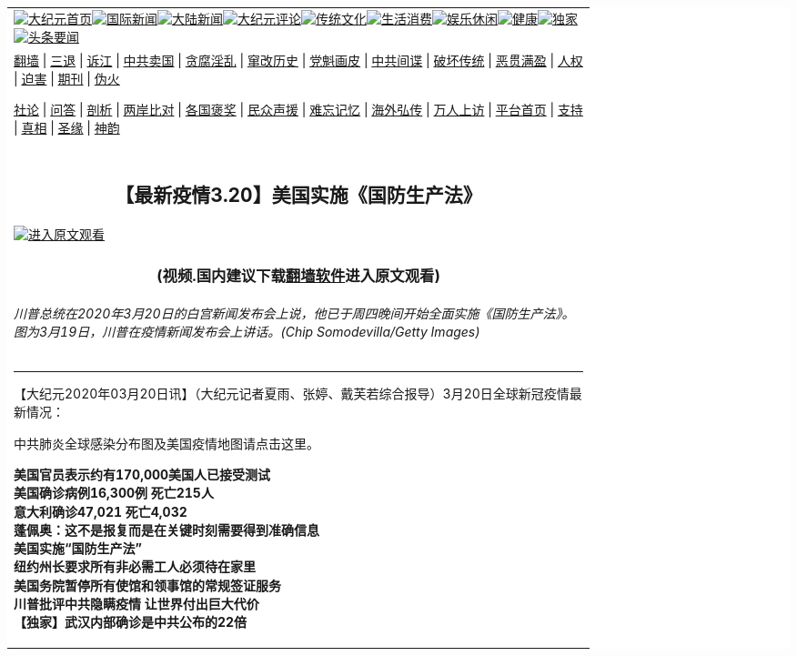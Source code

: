 <a name="1" id="1" target="_blank"></a><span id="1"></span>
<table align=center border="0"><tr><td colspan="2" VALIGN=TOP><a href="https://github.com/yezrrt3460/djy/blob/master/gb/nf1351518.md#1"><img src="https://raw.githubusercontent.com/yezrrt3460/www/master/t/djy/1.jpg" title="大纪元首页" alt="大纪元首页"></a><a href="https://github.com/yezrrt3460/djy/blob/master/gb/n24hr.md#1"><img src="https://raw.githubusercontent.com/yezrrt3460/www/master/t/djy/3.jpg" title="国际新闻" alt="国际新闻"></a><a href="https://github.com/yezrrt3460/djy/blob/master/gb/nsc413.md#1"><img src="https://raw.githubusercontent.com/yezrrt3460/www/master/t/djy/4.jpg" title="大陆新闻" alt="大陆新闻"></a><a href="https://github.com/yezrrt3460/djy/blob/master/gb/news392.md#1"><img src="https://raw.githubusercontent.com/yezrrt3460/www/master/t/djy/5.jpg" title="大纪元评论" alt="大纪元评论"></a><a href="https://github.com/yezrrt3460/djy/blob/master/gb/news2007.md#1"><img src="https://raw.githubusercontent.com/yezrrt3460/www/master/t/djy/6.jpg" title="传统文化" alt="传统文化"></a><a href="https://github.com/yezrrt3460/djy/blob/master/gb/news2008.md#1"><img src="https://raw.githubusercontent.com/yezrrt3460/www/master/t/djy/7.jpg" title="生活消费" alt="生活消费"></a><a href="https://github.com/yezrrt3460/djy/blob/master/gb/ncyule.md#1"><img src="https://raw.githubusercontent.com/yezrrt3460/www/master/t/djy/8.jpg" title="娱乐休闲" alt="娱乐休闲"></a><a href="https://github.com/yezrrt3460/djy/blob/master/gb/nsc1002.md#1"><img src="https://raw.githubusercontent.com/yezrrt3460/www/master/t/djy/9.jpg" title="健康" alt="健康"></a><a href="https://github.com/yezrrt3460/djy/blob/master/gb/nf6092.md#1"><img src="https://raw.githubusercontent.com/yezrrt3460/www/master/t/djy/10a.jpg" title="独家" alt="独家"></a><a href="https://github.com/yezrrt3460/djy/blob/master/gb/nf4514.md#1"><img src="https://raw.githubusercontent.com/yezrrt3460/www/master/t/djy/12a.jpg" title="头条要闻" alt="头条要闻"></a></td></tr>
<tr><td colspan="2" VALIGN=TOP><a target="_blank" href="https://github.com/yezrrt3460/www/blob/master/README.md?zsrh#1">翻墙</a> | <a target="_blank" href="https://github.com/yezrrt3460/djy/blob/master/gb/nf5657.md#1">三退</a> | <a target="_blank" href="https://github.com/yezrrt3460/djy/blob/master/gb/nf6124.md#1">诉江</a> | <a target="_blank" href="https://github.com/yezrrt3460/djy/blob/master/gb/nf1176117.md#1">中共卖国</a> | <a target="_blank" href="https://github.com/yezrrt3460/djy/blob/master/gb/nf5773.md#1">贪腐淫乱</a> | <a target="_blank" href="https://github.com/yezrrt3460/djy/blob/master/gb/nf1176115.md#1">窜改历史</a> | <a target="_blank" href="https://github.com/yezrrt3460/djy/blob/master/gb/nf1176107.md#1">党魁画皮</a> | <a target="_blank" href="https://github.com/yezrrt3460/djy/blob/master/gb/nf1320400.md#1">中共间谍</a> | <a target="_blank" href="https://github.com/yezrrt3460/djy/blob/master/gb/nf1176114.md#1">破坏传统</a> | <a target="_blank" href="https://github.com/yezrrt3460/ntdtv/blob/master/gb/prog447_1.md#1">恶贯满盈</a> | <a target="_blank" href="https://github.com/yezrrt3460/djy/blob/master/gb/ncid278.md#1">人权</a> | <a target="_blank" href="https://github.com/yezrrt3460/djy/blob/master/gb/nf1176111.md#1">迫害</a> | <a target="_blank" href="https://gitlab.com/szzdlab/mh-qikan/blob/master/README.md#1">期刊</a> | <a target="_blank" href="https://github.com/yezrrt3460/djy/blob/master/gb/nf5562.md#1">伪火</a></p><p><a target="_blank" href="https://github.com/yezrrt3460/djy/blob/master/gb/9p.md#1">社论</a> | <a target="_blank" href="https://github.com/yezrrt3460/djy/blob/master/gb/nf4378.md#1">问答</a> | <a target="_blank" href="https://github.com/yezrrt3460/djy/blob/master/gb/nf5792.md#1">剖析</a> | <a target="_blank" href="https://github.com/yezrrt3460/djy/blob/master/gb/nf5735.md#1">两岸比对</a> | <a target="_blank" href="https://github.com/yezrrt3460/djy/blob/master/gb/nf6119.md#1">各国褒奖</a> | <a target="_blank" href="https://github.com/yezrrt3460/djy/blob/master/gb/nf6120.md#1">民众声援</a> | <a target="_blank" href="https://github.com/yezrrt3460/djy/blob/master/gb/nf1188594.md#1">难忘记忆</a> | <a target="_blank" href="https://github.com/yezrrt3460/djy/blob/master/gb/nf3180.md#1">海外弘传</a> | <a target="_blank" href="https://github.com/yezrrt3460/djy/blob/master/gb/nf5410.md#1">万人上访</a> | <a target="_blank" href="https://github.com/yezrrt3460/www/blob/master/README.md?zsrh#1">平台首页</a> | <a target="_blank" href="https://github.com/yezrrt3460/djy/blob/master/gb/nf4386.md#1">支持</a> | <a target="_blank" href="https://github.com/yezrrt3460/djy/blob/master/gb/nf4389.md#1">真相</a> | <a target="_blank" href="https://github.com/yezrrt3460/djy/blob/master/gb/nf5790.md#1">圣缘</a> | <a target="_blank" href="https://github.com/yezrrt3460/djy/blob/master/gb/nf4786.md#1">神韵</a></td></tr>
<tr><td VALIGN=TOP width="626"><h2 align=center>【最新疫情3.20】美国实施《国防生产法》</h2>
<a href="https://d1nu9fv1hhdo43.cloudfront.net/I1tnrHVhl"><img width="600" src="https://raw.githubusercontent.com/yezrrt3460/djy/master/gb/300/djtsp.jpg" title="进入原文观看"  alt="进入原文观看"></a><h3 align=center>(视频.国内建议下载<a href="https://github.com/yezrrt3460/www/blob/master/README.md#8">翻墙软件</a>进入原文观看)</h3>
<h6>川普总统在2020年3月20日的白宫新闻发布会上说，他已于周四晚间开始全面实施《国防生产法》。图为3月19日，川普在疫情新闻发布会上讲话。(Chip Somodevilla/Getty Images)
</h6>
<hr>
	<p>【大纪元2020年03月20日讯】（大纪元记者夏雨、张婷、戴芙若综合报导）3月20日全球新冠<ahref="https://github.com/yezrrt3460/djy/blob/master/gb/tag/%E7%96%AB%E6%83%85.md#1">疫情</a>最新情况：</p>
<p>中共肺炎全球感染分布图及美国<ahref="https://github.com/yezrrt3460/djy/blob/master/gb/tag/%E7%96%AB%E6%83%85.md#1">疫情</a>地图请点击<ahref="https://github.com/yezrrt3460/djy/blob/master/gb/nf1368203.md#1">这里</a>。</p>
<p><strong>美国官员表示约有170,000美国人已接受测试<br />
美国确诊病例16,300例 死亡215人<br />
意大利确诊47,021 死亡4,032</strong><br />
<strong>蓬佩奥：这不是报复而是在关键时刻需要得到准确信息</strong><br />
<strong>美国实施“国防生产法”</strong><strong><br />
纽约州长要求所有非必需工人必须待在家里<br />
美国务院暂停所有使馆和领事馆的常规签证服务</strong><strong><br />
</strong><strong>川普批评中共隐瞒疫情 让世界付出巨大代价</strong><br />
<strong> 【独家】武汉内部确诊是中共公布的22倍</strong></p>